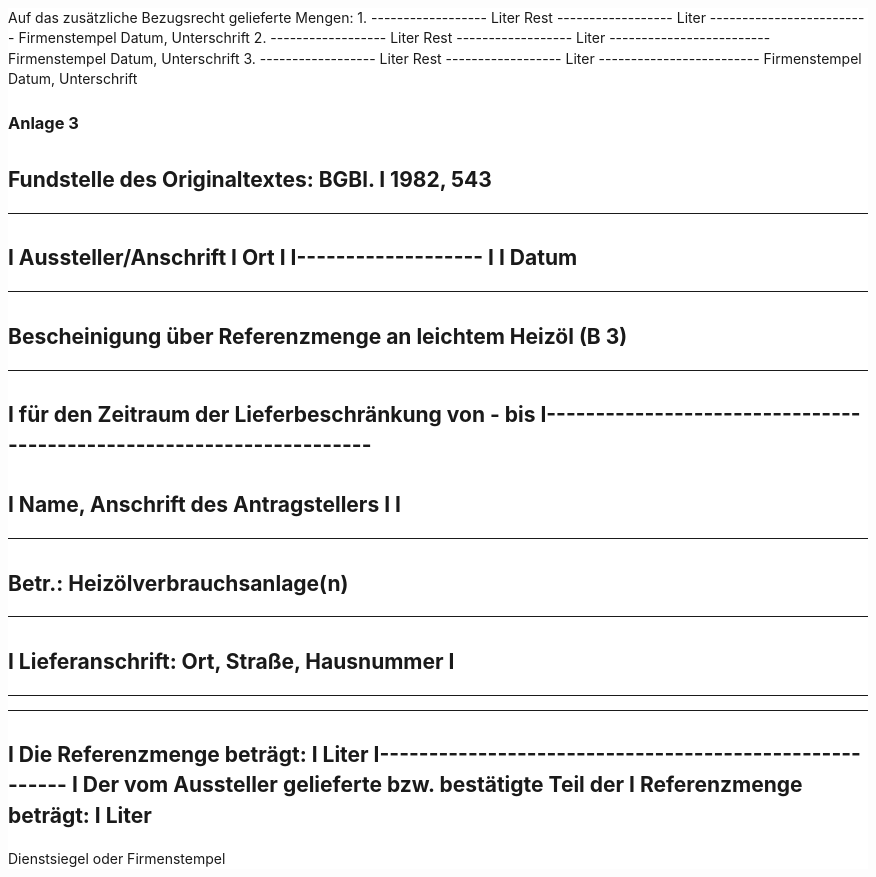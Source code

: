 Auf das zusätzliche Bezugsrecht gelieferte Mengen:
1\.
------------------ Liter
Rest
------------------ Liter     -------------------------
Firmenstempel
Datum, Unterschrift
2\.
------------------ Liter
Rest
------------------ Liter     -------------------------
Firmenstempel
Datum, Unterschrift
3\.
------------------ Liter
Rest
------------------ Liter     -------------------------
Firmenstempel
Datum, Unterschrift


### Anlage 3

Fundstelle des Originaltextes: BGBl. I 1982, 543
----------------------------------------------------------------------
---------
I Aussteller/Anschrift                                     I Ort
I
I-------------------
I                                                          I Datum
----------------------------------------------------------------------
---------
Bescheinigung über Referenzmenge an leichtem Heizöl (B 3)
----------------------------------------------------------------------
---------
I für den Zeitraum der Lieferbeschränkung von - bis
I---------------------------------------------------------------------
---------
I Name, Anschrift des Antragstellers
I
I
----------------------------------------------------------------------
---------
Betr.: Heizölverbrauchsanlage(n)
----------------------------------------------------------------------
---------
I Lieferanschrift: Ort, Straße, Hausnummer
I
----------------------------------------------------------------------
---------
--------------------------------------------------------
I Die Referenzmenge beträgt:
I                             Liter
I-------------------------------------------------------
I Der vom Aussteller gelieferte bzw. bestätigte Teil der
I Referenzmenge beträgt:
I                             Liter
--------------------------------------------------------
Dienstsiegel
oder
Firmenstempel